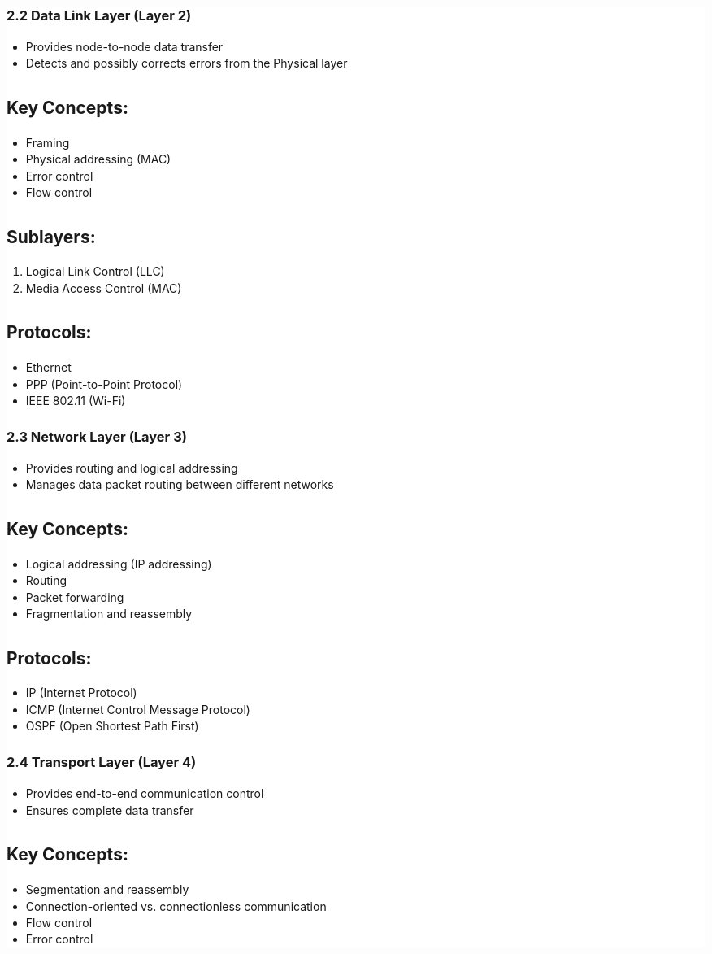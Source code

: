 ### 2.2 Data Link Layer (Layer 2)

- Provides node-to-node data transfer
- Detects and possibly corrects errors from the Physical layer

## Key Concepts:

- Framing
- Physical addressing (MAC)
- Error control
- Flow control

## Sublayers:

1. Logical Link Control (LLC)
2. Media Access Control (MAC)

## Protocols:

- Ethernet
- PPP (Point-to-Point Protocol)
- IEEE 802.11 (Wi-Fi)

### 2.3 Network Layer (Layer 3)

- Provides routing and logical addressing
- Manages data packet routing between different networks

## Key Concepts:

- Logical addressing (IP addressing)
- Routing
- Packet forwarding
- Fragmentation and reassembly

## Protocols:

- IP (Internet Protocol)
- ICMP (Internet Control Message Protocol)
- OSPF (Open Shortest Path First)

### 2.4 Transport Layer (Layer 4)

- Provides end-to-end communication control
- Ensures complete data transfer

## Key Concepts:

- Segmentation and reassembly
- Connection-oriented vs. connectionless communication
- Flow control
- Error control
